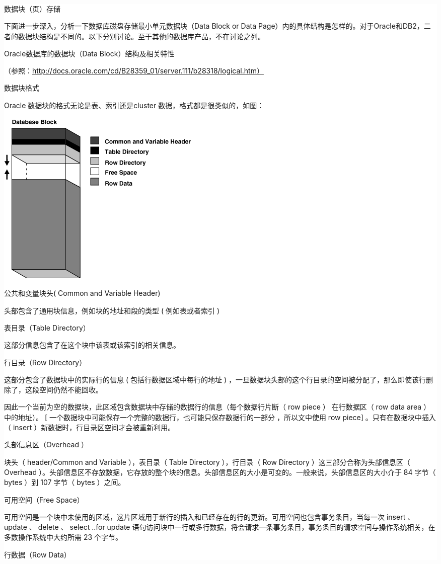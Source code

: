 数据块（页）存储

下面进一步深入，分析一下数据库磁盘存储最小单元数据块（Data Block or Data Page）内的具体结构是怎样的。对于Oracle和DB2，二者的数据块结构是不同的。以下分别讨论。至于其他的数据库产品，不在讨论之列。

Oracle数据库的数据块（Data Block）结构及相关特性

（参照：http://docs.oracle.com/cd/B28359_01/server.111/b28318/logical.htm）

数据块格式

Oracle 数据块的格式无论是表、索引还是cluster 数据，格式都是很类似的，如图：



![img](%E6%B7%B1%E5%85%A5%E7%90%86%E8%A7%A3%E6%95%B0%E6%8D%AE%E5%BA%93%E7%A3%81%E7%9B%98%E5%AD%98%E5%82%A8.assets/1350547686_8746.gif)

公共和变量块头( Common and Variable Header)

头部包含了通用块信息，例如块的地址和段的类型 ( 例如表或者索引 )

表目录（Table Directory）

这部分信息包含了在这个块中该表或该索引的相关信息。

行目录（Row Directory）

这部分包含了数据块中的实际行的信息 ( 包括行数据区域中每行的地址 ) ，一旦数据块头部的这个行目录的空间被分配了，那么即使该行删除了，这段空间仍然不能回收。

因此一个当前为空的数据块，此区域包含数据块中存储的数据行的信息（每个数据行片断（ row piece ） 在行数据区（ row data area ）中的地址）。 [ 一个数据块中可能保存一个完整的数据行，也可能只保存数据行的一部分 ，所以文中使用 row piece] 。只有在数据块中插入（ insert ）新数据时，行目录区空间才会被重新利用。

头部信息区（Overhead ）

块头（ header/Common and Variable ），表目录（ Table Directory ），行目录（ Row Directory ）这三部分合称为头部信息区（ Overhead ）。头部信息区不存放数据，它存放的整个块的信息。头部信息区的大小是可变的。一般来说，头部信息区的大小介于 84 字节（ bytes ）到 107 字节（ bytes ）之间。

可用空间（Free Space）

可用空间是一个块中未使用的区域，这片区域用于新行的插入和已经存在的行的更新。可用空间也包含事务条目，当每一次 insert 、 update 、 delete 、 select ..for update 语句访问块中一行或多行数据，将会请求一条事务条目，事务条目的请求空间与操作系统相关，在多数操作系统中大约所需 23 个字节。

行数据（Row Data）
